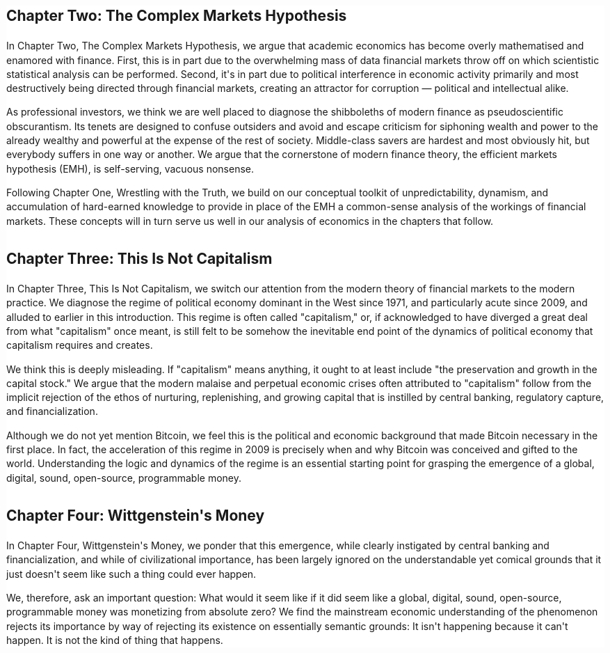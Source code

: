 ## Chapter Two: The Complex Markets Hypothesis

In Chapter Two, The Complex Markets Hypothesis, we argue that academic economics has become overly mathematised and enamored with finance. First, this is in part due to the overwhelming mass of data financial markets throw off on which scientistic statistical analysis can be performed. Second, it's in part due to political interference in economic activity primarily and most destructively being directed through financial markets, creating an attractor for corruption — political and intellectual alike.

As professional investors, we think we are well placed to diagnose the shibboleths of modern finance as pseudoscientific obscurantism. Its tenets are designed to confuse outsiders and avoid and escape criticism for siphoning wealth and power to the already wealthy and powerful at the expense of the rest of society. Middle-class savers are hardest and most obviously hit, but everybody suffers in one way or another. We argue that the cornerstone of modern finance theory, the efficient markets hypothesis (EMH), is self-serving, vacuous nonsense.

Following Chapter One, Wrestling with the Truth, we build on our conceptual toolkit of unpredictability, dynamism, and accumulation of hard-earned knowledge to provide in place of the EMH a common-sense analysis of the workings of financial markets. These concepts will in turn serve us well in our analysis of economics in the chapters that follow.

## Chapter Three: This Is Not Capitalism

In Chapter Three, This Is Not Capitalism, we switch our attention from the modern theory of financial markets to the modern practice. We diagnose the regime of political economy dominant in the West since 1971, and particularly acute since 2009, and alluded to earlier in this introduction. This regime is often called "capitalism," or, if acknowledged to have diverged a great deal from what "capitalism" once meant, is still felt to be somehow the inevitable end point of the dynamics of political economy that capitalism requires and creates.

We think this is deeply misleading. If "capitalism" means anything, it ought to at least include "the preservation and growth in the capital stock." We argue that the modern malaise and perpetual economic crises often attributed to "capitalism" follow from the implicit rejection of the ethos of nurturing, replenishing, and growing capital that is instilled by central banking, regulatory capture, and financialization.

Although we do not yet mention Bitcoin, we feel this is the political and economic background that made Bitcoin necessary in the first place. In fact, the acceleration of this regime in 2009 is precisely when and why Bitcoin was conceived and gifted to the world. Understanding the logic and dynamics of the regime is an essential starting point for grasping the emergence of a global, digital, sound, open-source, programmable money.

## Chapter Four: Wittgenstein's Money

In Chapter Four, Wittgenstein's Money, we ponder that this emergence, while clearly instigated by central banking and financialization, and while of civilizational importance, has been largely ignored on the understandable yet comical grounds that it just doesn't seem like such a thing could ever happen.

We, therefore, ask an important question: What would it seem like if it did seem like a global, digital, sound, open-source, programmable money was monetizing from absolute zero? We find the mainstream economic understanding of the phenomenon rejects its importance by way of rejecting its existence on essentially semantic grounds: It isn't happening because it can't happen. It is not the kind of thing that happens.

